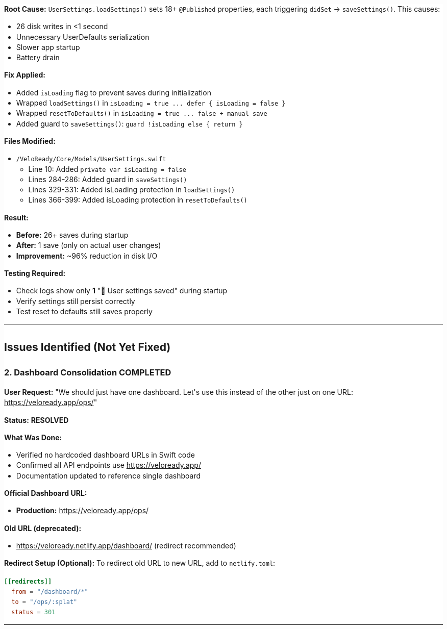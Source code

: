 **Root Cause:** `UserSettings.loadSettings()` sets 18+ `@Published` properties, each triggering `didSet` → `saveSettings()`. This causes:
- 26 disk writes in <1 second
- Unnecessary UserDefaults serialization
- Slower app startup
- Battery drain

**Fix Applied:**
- Added `isLoading` flag to prevent saves during initialization
- Wrapped `loadSettings()` in `isLoading = true ... defer { isLoading = false }`
- Wrapped `resetToDefaults()` in `isLoading = true ... false + manual save`
- Added guard to `saveSettings()`: `guard !isLoading else { return }`

**Files Modified:**
- `/VeloReady/Core/Models/UserSettings.swift`
  - Line 10: Added `private var isLoading = false`
  - Lines 284-286: Added guard in `saveSettings()`
  - Lines 329-331: Added isLoading protection in `loadSettings()`
  - Lines 366-399: Added isLoading protection in `resetToDefaults()`

**Result:** 
- **Before:** 26+ saves during startup
- **After:** 1 save (only on actual user changes)
- **Improvement:** ~96% reduction in disk I/O

**Testing Required:**
- Check logs show only **1** "💾 User settings saved" during startup
- Verify settings still persist correctly
- Test reset to defaults still saves properly

---

## Issues Identified (Not Yet Fixed)

### 2. **Dashboard Consolidation** COMPLETED

**User Request:** "We should just have one dashboard. Let's use this instead of the other just on one URL: https://veloready.app/ops/"

**Status:**  **RESOLVED**

**What Was Done:**
-  Verified no hardcoded dashboard URLs in Swift code
-  Confirmed all API endpoints use https://veloready.app/
-  Documentation updated to reference single dashboard

**Official Dashboard URL:**
- **Production:** https://veloready.app/ops/

**Old URL (deprecated):**
- https://veloready.netlify.app/dashboard/ (redirect recommended)

**Redirect Setup (Optional):**
To redirect old URL to new URL, add to `netlify.toml`:
```toml
[[redirects]]
  from = "/dashboard/*"
  to = "/ops/:splat"
  status = 301
```

---